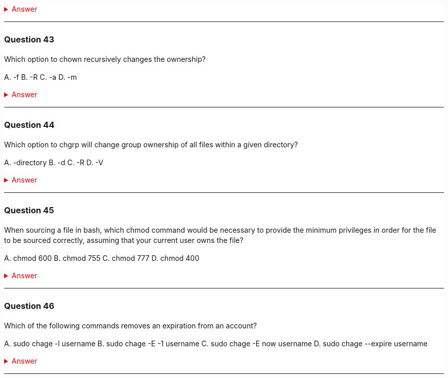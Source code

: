 <details><summary style="color: red;">Answer</summary></details>

---

### Question 43

Which option to chown recursively changes the ownership?

A. -f
B. -R
C. -a
D. -m

<details><summary style="color: red;">Answer</summary></details>

---

### Question 44

Which option to chgrp will change group ownership of all files within a given directory?

A. -directory
B. -d
C. -R
D. -V

<details><summary style="color: red;">Answer</summary></details>

---

### Question 45

When sourcing a file in bash, which chmod command would be necessary to provide the minimum privileges in order for the file to be sourced correctly, assuming
that your current user owns the file?

A. chmod 600
B. chmod 755
C. chmod 777
D. chmod 400

<details><summary style="color: red;">Answer</summary></details>

---

### Question 46

Which of the following commands removes an expiration from an account?

A. sudo chage -l username
B. sudo chage -E -1 username
C. sudo chage -E now username
D. sudo chage --expire username

<details><summary style="color: red;">Answer</summary></details>

---
